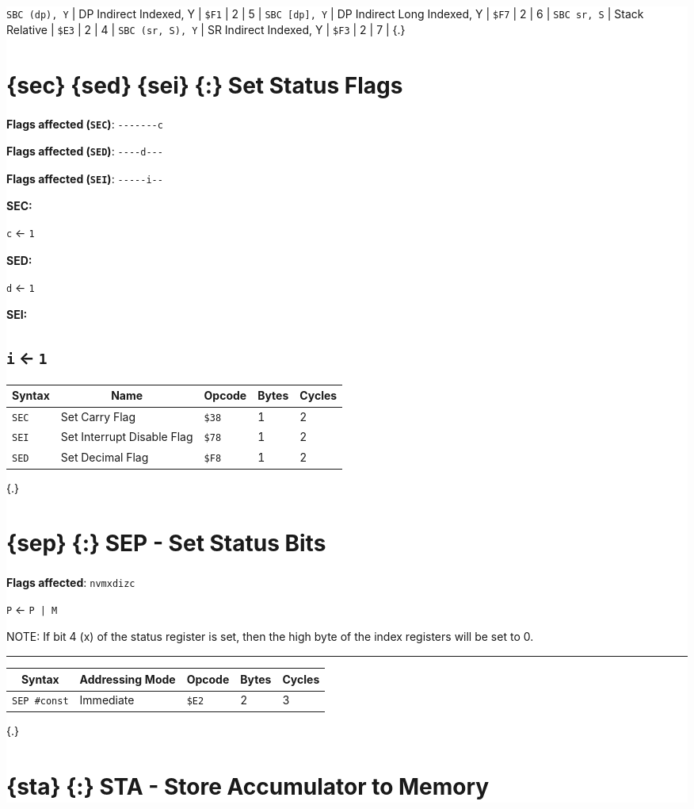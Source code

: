 `SBC (dp), Y`     | DP Indirect Indexed, Y    | `$F1`   | 2     | 5 |
`SBC [dp], Y`     | DP Indirect Long Indexed, Y | `$F7` | 2     | 6 |
`SBC sr, S`       | Stack Relative            | `$E3`   | 2     | 4 |
`SBC (sr, S), Y`  | SR Indirect Indexed, Y    | `$F3`   | 2     | 7 |
{.}

{sec}
{sed}
{sei}
{:}
Set Status Flags
================

**Flags affected (`SEC`)**: `-------c`

**Flags affected (`SED`)**: `----d---`

**Flags affected (`SEI`)**: `-----i--`

**SEC:**

`c` ← `1`

**SED:**

`d` ← `1`

**SEI:**

`i` ← `1`
---
Syntax          | Name                      | Opcode| Bytes | Cycles |
----------------|---------------------------|-------|-------|--------|
`SEC`             | Set Carry Flag            | `$38`   | 1     | 2
`SEI`             | Set Interrupt Disable Flag | `$78`  | 1     | 2
`SED`             | Set Decimal Flag          | `$F8`   | 1     | 2
{.}

{sep}
{:}
SEP - Set Status Bits
=====================

**Flags affected**: `nvmxdizc`

`P` ← `P | M`

NOTE: If bit 4 (x) of the status register is set, then the high byte of
the index registers will be set to 0.

---
Syntax          | Addressing Mode           | Opcode| Bytes | Cycles |
----------------|---------------------------|-------|-------|--------|
`SEP #const`      | Immediate                 | `$E2`   | 2     | 3
{.}

{sta}
{:}
STA - Store Accumulator to Memory
=================================


[^mvp-more-positive]: MVP more positive source: W65C816S 8/16–bit Microprocessor Datasheet,